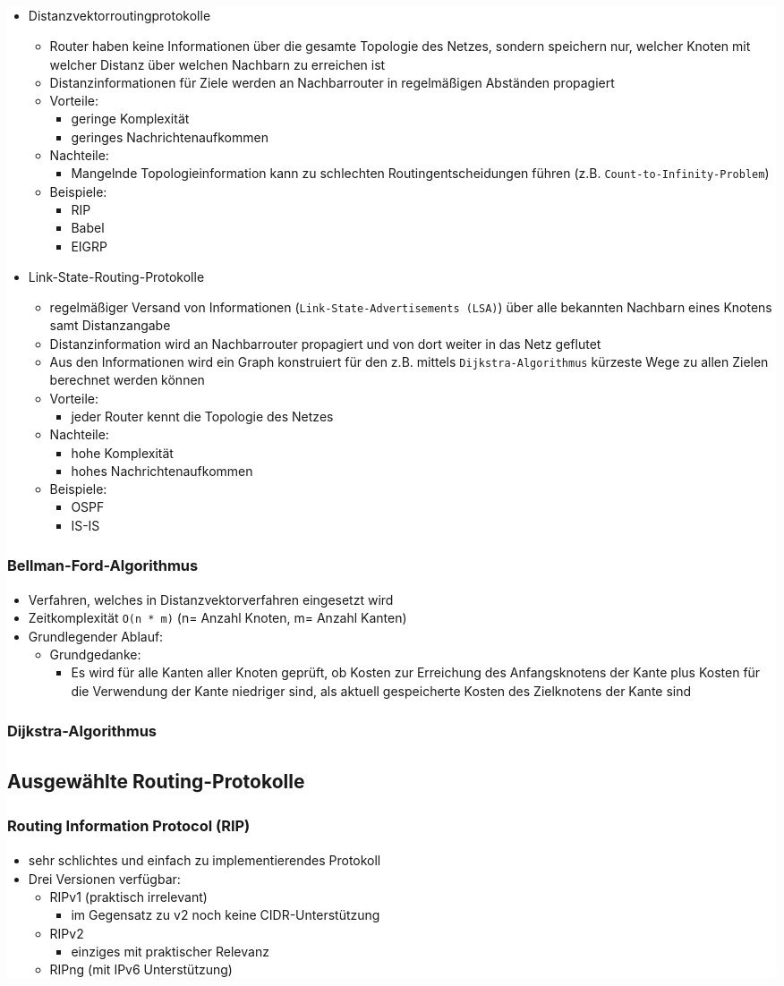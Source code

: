 - Distanzvektorroutingprotokolle
  - Router haben keine Informationen über die gesamte Topologie des Netzes, sondern speichern nur, welcher Knoten mit welcher Distanz über welchen Nachbarn zu erreichen ist
  - Distanzinformationen für Ziele werden an Nachbarrouter in regelmäßigen Abständen propagiert
  - Vorteile: 
    - geringe Komplexität 
    - geringes Nachrichtenaufkommen 
  - Nachteile: 
    - Mangelnde Topologieinformation kann zu schlechten Routingentscheidungen führen (z.B. `Count-to-Infinity-Problem`)
  - Beispiele: 
    - RIP
    - Babel
    - EIGRP

- Link-State-Routing-Protokolle
  - regelmäßiger Versand von Informationen (`Link-State-Advertisements (LSA)`) über alle bekannten Nachbarn eines Knotens samt Distanzangabe 
  - Distanzinformation wird an Nachbarrouter propagiert und von dort weiter in das Netz geflutet 
  - Aus den Informationen wird ein Graph konstruiert für den z.B. mittels `Dijkstra-Algorithmus` kürzeste Wege zu allen Zielen berechnet werden können 
  - Vorteile: 
    - jeder Router kennt die Topologie des Netzes
  - Nachteile: 
    - hohe Komplexität 
    - hohes Nachrichtenaufkommen 
  - Beispiele: 
    - OSPF
    - IS-IS

   

### Bellman-Ford-Algorithmus

- Verfahren, welches in Distanzvektorverfahren eingesetzt wird
- Zeitkomplexität `O(n * m)` (n= Anzahl Knoten, m= Anzahl Kanten)
- Grundlegender Ablauf: 
  - Grundgedanke: 
    - Es wird für alle Kanten aller Knoten geprüft, ob Kosten zur Erreichung des Anfangsknotens der Kante plus Kosten für die Verwendung der Kante niedriger sind, als aktuell gespeicherte Kosten des Zielknotens der Kante sind

     
### Dijkstra-Algorithmus  

  

## Ausgewählte Routing-Protokolle

### Routing Information Protocol (RIP)

- sehr schlichtes und einfach zu implementierendes Protokoll
- Drei Versionen verfügbar: 
  - RIPv1 (praktisch irrelevant)
    - im Gegensatz zu v2 noch keine CIDR-Unterstützung
  - RIPv2
    - einziges mit praktischer Relevanz
  - RIPng (mit IPv6 Unterstützung)
